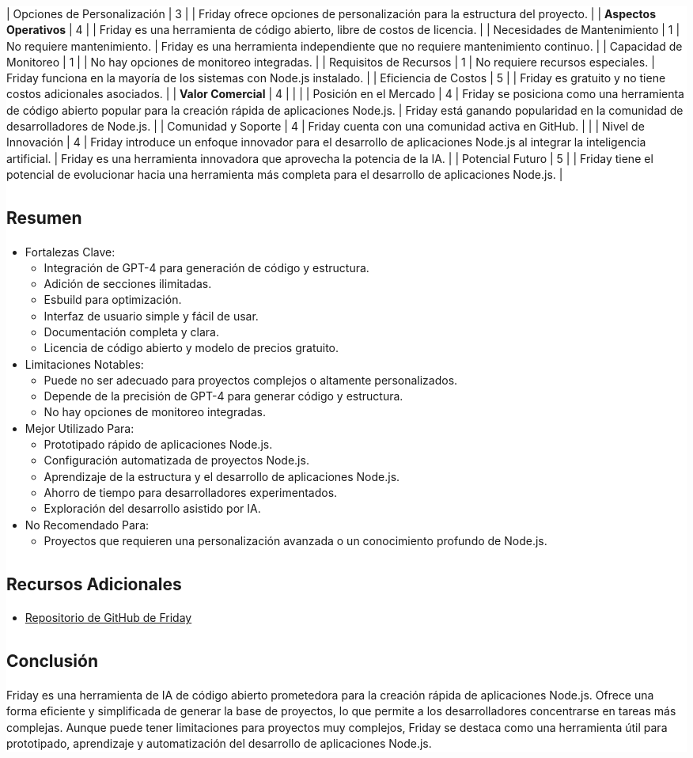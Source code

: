 | Opciones de Personalización | 3 |  | Friday ofrece opciones de personalización para la estructura del proyecto. |
| **Aspectos Operativos** | 4 |  | Friday es una herramienta de código abierto, libre de costos de licencia. |
| Necesidades de Mantenimiento | 1 | No requiere mantenimiento. | Friday es una herramienta independiente que no requiere mantenimiento continuo. |
| Capacidad de Monitoreo | 1 |  | No hay opciones de monitoreo integradas. |
| Requisitos de Recursos | 1 | No requiere recursos especiales. | Friday funciona en la mayoría de los sistemas con Node.js instalado. |
| Eficiencia de Costos | 5 |  | Friday es gratuito y no tiene costos adicionales asociados. |
| **Valor Comercial** | 4 |  |  |
| Posición en el Mercado | 4 | Friday se posiciona como una herramienta de código abierto popular para la creación rápida de aplicaciones Node.js. | Friday está ganando popularidad en la comunidad de desarrolladores de Node.js. |
| Comunidad y Soporte | 4 | Friday cuenta con una comunidad activa en GitHub. |  |
| Nivel de Innovación | 4 | Friday introduce un enfoque innovador para el desarrollo de aplicaciones Node.js al integrar la inteligencia artificial. | Friday es una herramienta innovadora que aprovecha la potencia de la IA. |
| Potencial Futuro | 5 |  | Friday tiene el potencial de evolucionar hacia una herramienta más completa para el desarrollo de aplicaciones Node.js. |

## Resumen

- Fortalezas Clave:
    - Integración de GPT-4 para generación de código y estructura.
    - Adición de secciones ilimitadas.
    - Esbuild para optimización.
    - Interfaz de usuario simple y fácil de usar.
    - Documentación completa y clara.
    - Licencia de código abierto y modelo de precios gratuito.
- Limitaciones Notables:
    - Puede no ser adecuado para proyectos complejos o altamente personalizados.
    - Depende de la precisión de GPT-4 para generar código y estructura.
    - No hay opciones de monitoreo integradas.
- Mejor Utilizado Para:
    - Prototipado rápido de aplicaciones Node.js.
    - Configuración automatizada de proyectos Node.js.
    - Aprendizaje de la estructura y el desarrollo de aplicaciones Node.js.
    - Ahorro de tiempo para desarrolladores experimentados.
    - Exploración del desarrollo asistido por IA.
- No Recomendado Para:
    - Proyectos que requieren una personalización avanzada o un conocimiento profundo de Node.js.

## Recursos Adicionales
- [Repositorio de GitHub de Friday](https://github.com/amirrezasalimi/friday)

## Conclusión

Friday es una herramienta de IA de código abierto prometedora para la creación rápida de aplicaciones Node.js. Ofrece una forma eficiente y simplificada de generar la base de proyectos, lo que permite a los desarrolladores concentrarse en tareas más complejas. Aunque puede tener limitaciones para proyectos muy complejos, Friday se destaca como una herramienta útil para prototipado, aprendizaje y automatización del desarrollo de aplicaciones Node.js.
